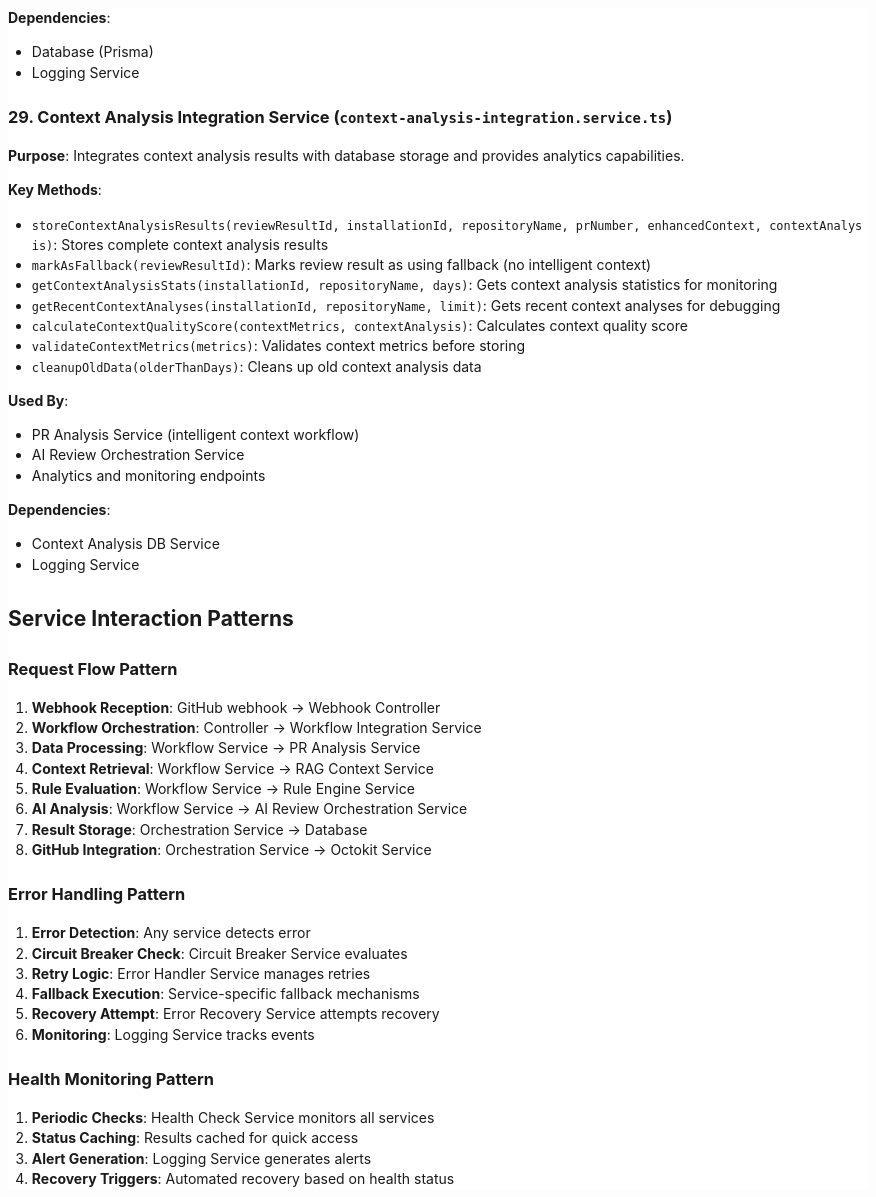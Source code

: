 **Dependencies**:
- Database (Prisma)
- Logging Service

### 29. Context Analysis Integration Service (`context-analysis-integration.service.ts`)

**Purpose**: Integrates context analysis results with database storage and provides analytics capabilities.

**Key Methods**:
- `storeContextAnalysisResults(reviewResultId, installationId, repositoryName, prNumber, enhancedContext, contextAnalysis)`: Stores complete context analysis results
- `markAsFallback(reviewResultId)`: Marks review result as using fallback (no intelligent context)
- `getContextAnalysisStats(installationId, repositoryName, days)`: Gets context analysis statistics for monitoring
- `getRecentContextAnalyses(installationId, repositoryName, limit)`: Gets recent context analyses for debugging
- `calculateContextQualityScore(contextMetrics, contextAnalysis)`: Calculates context quality score
- `validateContextMetrics(metrics)`: Validates context metrics before storing
- `cleanupOldData(olderThanDays)`: Cleans up old context analysis data

**Used By**:
- PR Analysis Service (intelligent context workflow)
- AI Review Orchestration Service
- Analytics and monitoring endpoints

**Dependencies**:
- Context Analysis DB Service
- Logging Service

## Service Interaction Patterns

### Request Flow Pattern
1. **Webhook Reception**: GitHub webhook → Webhook Controller
2. **Workflow Orchestration**: Controller → Workflow Integration Service
3. **Data Processing**: Workflow Service → PR Analysis Service
4. **Context Retrieval**: Workflow Service → RAG Context Service
5. **Rule Evaluation**: Workflow Service → Rule Engine Service
6. **AI Analysis**: Workflow Service → AI Review Orchestration Service
7. **Result Storage**: Orchestration Service → Database
8. **GitHub Integration**: Orchestration Service → Octokit Service

### Error Handling Pattern
1. **Error Detection**: Any service detects error
2. **Circuit Breaker Check**: Circuit Breaker Service evaluates
3. **Retry Logic**: Error Handler Service manages retries
4. **Fallback Execution**: Service-specific fallback mechanisms
5. **Recovery Attempt**: Error Recovery Service attempts recovery
6. **Monitoring**: Logging Service tracks events

### Health Monitoring Pattern
1. **Periodic Checks**: Health Check Service monitors all services
2. **Status Caching**: Results cached for quick access
3. **Alert Generation**: Logging Service generates alerts
4. **Recovery Triggers**: Automated recovery based on health status
